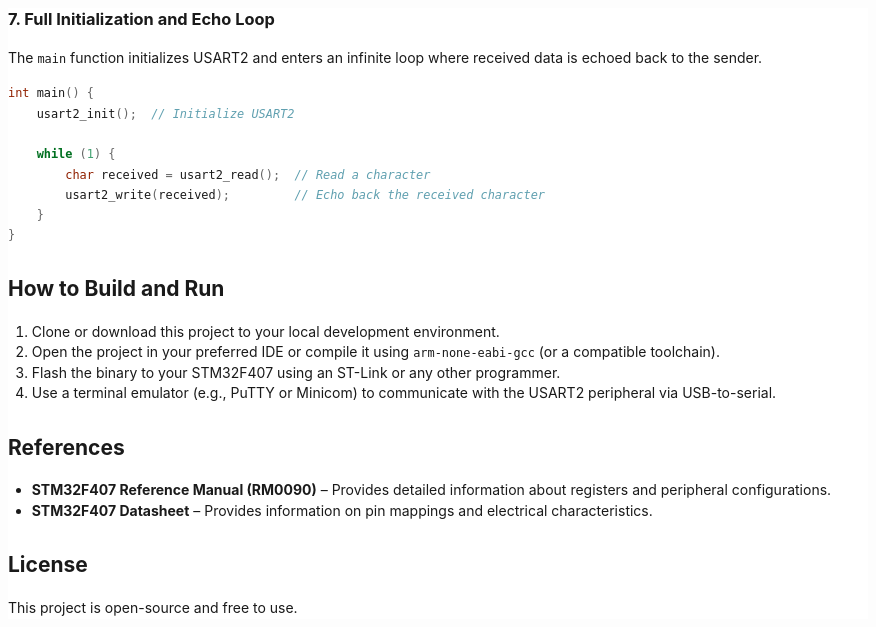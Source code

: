 ### 7. Full Initialization and Echo Loop
The `main` function initializes USART2 and enters an infinite loop where received data is echoed back to the sender.

```c
int main() {
    usart2_init();  // Initialize USART2
    
    while (1) {
        char received = usart2_read();  // Read a character
        usart2_write(received);         // Echo back the received character
    }
}
```

## How to Build and Run
1. Clone or download this project to your local development environment.
2. Open the project in your preferred IDE or compile it using `arm-none-eabi-gcc` (or a compatible toolchain).
3. Flash the binary to your STM32F407 using an ST-Link or any other programmer.
4. Use a terminal emulator (e.g., PuTTY or Minicom) to communicate with the USART2 peripheral via USB-to-serial.

## References
- **STM32F407 Reference Manual (RM0090)** – Provides detailed information about registers and peripheral configurations.
- **STM32F407 Datasheet** – Provides information on pin mappings and electrical characteristics.

## License
This project is open-source and free to use.
